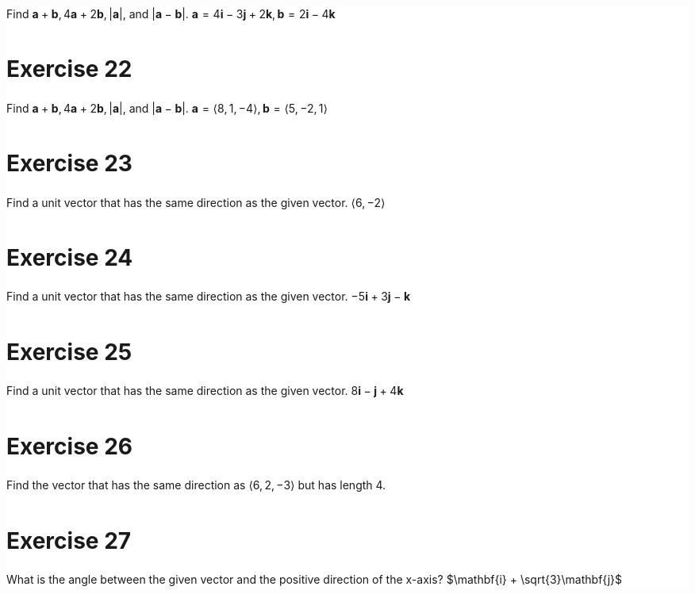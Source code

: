 Find $\mathbf{a} + \mathbf{b}, 4\mathbf{a} + 2\mathbf{b}, |\mathbf{a}|,$ and $|\mathbf{a} - \mathbf{b}|$.
$\mathbf{a} = 4\mathbf{i} - 3\mathbf{j} + 2\mathbf{k}, \mathbf{b} = 2\mathbf{i} - 4\mathbf{k}$

</page>
<page>

# Exercise 22

Find $\mathbf{a} + \mathbf{b}, 4\mathbf{a} + 2\mathbf{b}, |\mathbf{a}|,$ and $|\mathbf{a} - \mathbf{b}|$.
$\mathbf{a} = \langle 8, 1, -4 \rangle, \mathbf{b} = \langle 5, -2, 1 \rangle$

</page>
<page>

# Exercise 23

Find a unit vector that has the same direction as the given vector.
$\langle 6, -2 \rangle$

</page>
<page>

# Exercise 24

Find a unit vector that has the same direction as the given vector.
$-5\mathbf{i} + 3\mathbf{j} - \mathbf{k}$

</page>
<page>

# Exercise 25

Find a unit vector that has the same direction as the given vector.
$8\mathbf{i} - \mathbf{j} + 4\mathbf{k}$

</page>
<page>

# Exercise 26

Find the vector that has the same direction as $\langle 6, 2, -3 \rangle$ but has length 4.

</page>
<page>

# Exercise 27

What is the angle between the given vector and the positive direction of the x-axis?
$\mathbf{i} + \sqrt{3}\mathbf{j}$
